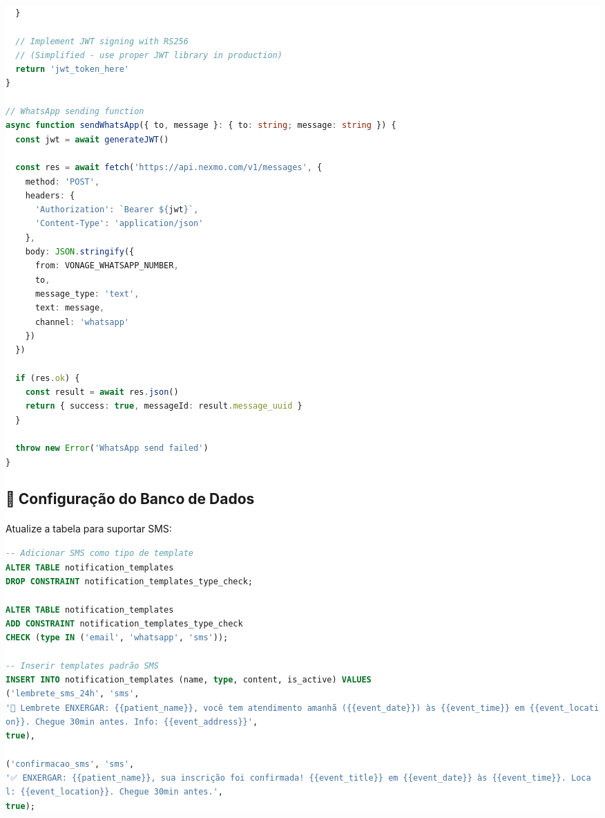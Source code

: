 ```typescript
  }
  
  // Implement JWT signing with RS256
  // (Simplified - use proper JWT library in production)
  return 'jwt_token_here'
}

// WhatsApp sending function
async function sendWhatsApp({ to, message }: { to: string; message: string }) {
  const jwt = await generateJWT()
  
  const res = await fetch('https://api.nexmo.com/v1/messages', {
    method: 'POST',
    headers: {
      'Authorization': `Bearer ${jwt}`,
      'Content-Type': 'application/json'
    },
    body: JSON.stringify({
      from: VONAGE_WHATSAPP_NUMBER,
      to,
      message_type: 'text',
      text: message,
      channel: 'whatsapp'
    })
  })

  if (res.ok) {
    const result = await res.json()
    return { success: true, messageId: result.message_uuid }
  }
  
  throw new Error('WhatsApp send failed')
}
```

## 🔧 Configuração do Banco de Dados

Atualize a tabela para suportar SMS:

```sql
-- Adicionar SMS como tipo de template
ALTER TABLE notification_templates 
DROP CONSTRAINT notification_templates_type_check;

ALTER TABLE notification_templates 
ADD CONSTRAINT notification_templates_type_check 
CHECK (type IN ('email', 'whatsapp', 'sms'));

-- Inserir templates padrão SMS
INSERT INTO notification_templates (name, type, content, is_active) VALUES
('lembrete_sms_24h', 'sms', 
'🔔 Lembrete ENXERGAR: {{patient_name}}, você tem atendimento amanhã ({{event_date}}) às {{event_time}} em {{event_location}}. Chegue 30min antes. Info: {{event_address}}', 
true),

('confirmacao_sms', 'sms',
'✅ ENXERGAR: {{patient_name}}, sua inscrição foi confirmada! {{event_title}} em {{event_date}} às {{event_time}}. Local: {{event_location}}. Chegue 30min antes.',
true);
```
